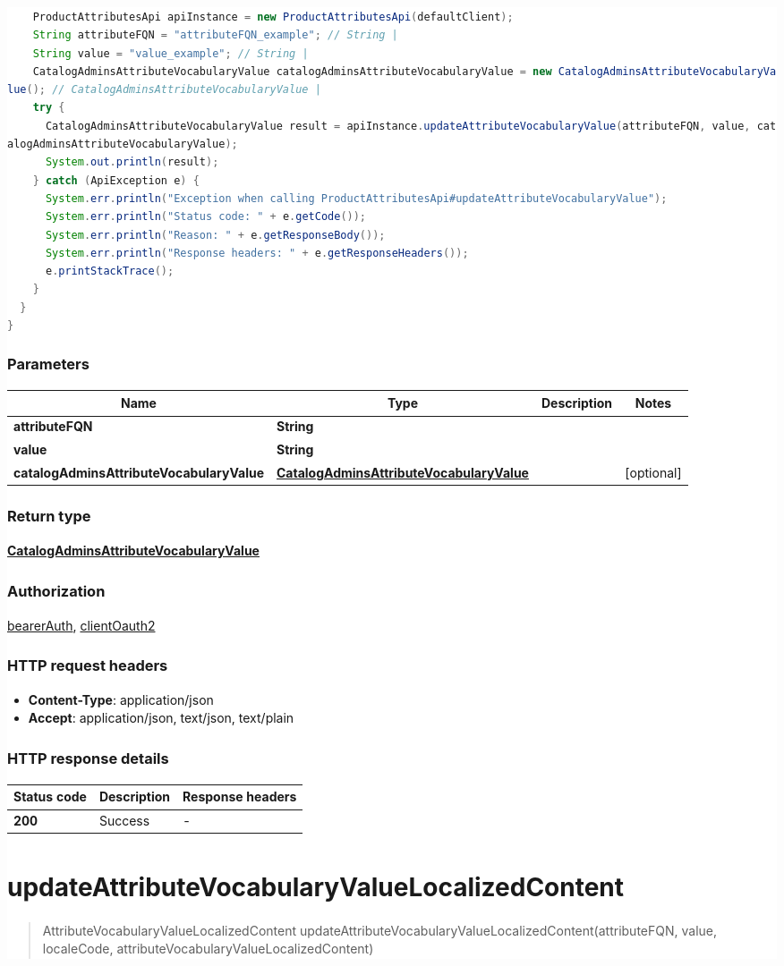 ```java
    ProductAttributesApi apiInstance = new ProductAttributesApi(defaultClient);
    String attributeFQN = "attributeFQN_example"; // String | 
    String value = "value_example"; // String | 
    CatalogAdminsAttributeVocabularyValue catalogAdminsAttributeVocabularyValue = new CatalogAdminsAttributeVocabularyValue(); // CatalogAdminsAttributeVocabularyValue | 
    try {
      CatalogAdminsAttributeVocabularyValue result = apiInstance.updateAttributeVocabularyValue(attributeFQN, value, catalogAdminsAttributeVocabularyValue);
      System.out.println(result);
    } catch (ApiException e) {
      System.err.println("Exception when calling ProductAttributesApi#updateAttributeVocabularyValue");
      System.err.println("Status code: " + e.getCode());
      System.err.println("Reason: " + e.getResponseBody());
      System.err.println("Response headers: " + e.getResponseHeaders());
      e.printStackTrace();
    }
  }
}
```

### Parameters

| Name | Type | Description  | Notes |
|------------- | ------------- | ------------- | -------------|
| **attributeFQN** | **String**|  | |
| **value** | **String**|  | |
| **catalogAdminsAttributeVocabularyValue** | [**CatalogAdminsAttributeVocabularyValue**](CatalogAdminsAttributeVocabularyValue.md)|  | [optional] |

### Return type

[**CatalogAdminsAttributeVocabularyValue**](CatalogAdminsAttributeVocabularyValue.md)

### Authorization

[bearerAuth](../README.md#bearerAuth), [clientOauth2](../README.md#clientOauth2)

### HTTP request headers

 - **Content-Type**: application/json
 - **Accept**: application/json, text/json, text/plain

### HTTP response details
| Status code | Description | Response headers |
|-------------|-------------|------------------|
| **200** | Success |  -  |

<a name="updateAttributeVocabularyValueLocalizedContent"></a>
# **updateAttributeVocabularyValueLocalizedContent**
> AttributeVocabularyValueLocalizedContent updateAttributeVocabularyValueLocalizedContent(attributeFQN, value, localeCode, attributeVocabularyValueLocalizedContent)
